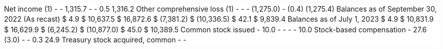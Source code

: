 <tr>
<td>Net income (1)</td>
<td>-</td>
<td>-</td>
<td>1,315.7</td>
<td>-</td>
<td>-</td>
<td>0.5</td>
<td>1,316.2</td>
</tr>
<tr>
<td>Other comprehensive loss (1)</td>
<td>-</td>
<td>-</td>
<td>-</td>
<td>(1,275.0)</td>
<td>-</td>
<td>(0.4)</td>
<td>(1,275.4)</td>
</tr>
<tr>
<td>Balances as of September 30, 2022 (As recast)</td>
<td>$ 4.9</td>
<td>$ 10,637.5</td>
<td>$ 16,872.6</td>
<td>$ (7,381.2)</td>
<td>$ (10,336.5)</td>
<td>$ 42.1</td>
<td>$ 9,839.4</td>
</tr>
<tr>
<td>Balances as of July 1, 2023</td>
<td>$ 4.9</td>
<td>$ 10,831.9</td>
<td>$ 16,629.9</td>
<td>$ (6,245.2)</td>
<td>$ (10,877.0)</td>
<td>$ 45.0</td>
<td>$ 10,389.5</td>
</tr>
<tr>
<td>Common stock issued</td>
<td>-</td>
<td>10.0</td>
<td>-</td>
<td>-</td>
<td>-</td>
<td>-</td>
<td>10.0</td>
</tr>
<tr>
<td>Stock-based compensation</td>
<td>-</td>
<td>27.6</td>
<td>(3.0)</td>
<td>-</td>
<td>-</td>
<td>0.3</td>
<td>24.9</td>
</tr>
<tr>
<td>Treasury stock acquired, common</td>
<td>-</td>
<td>-</td>